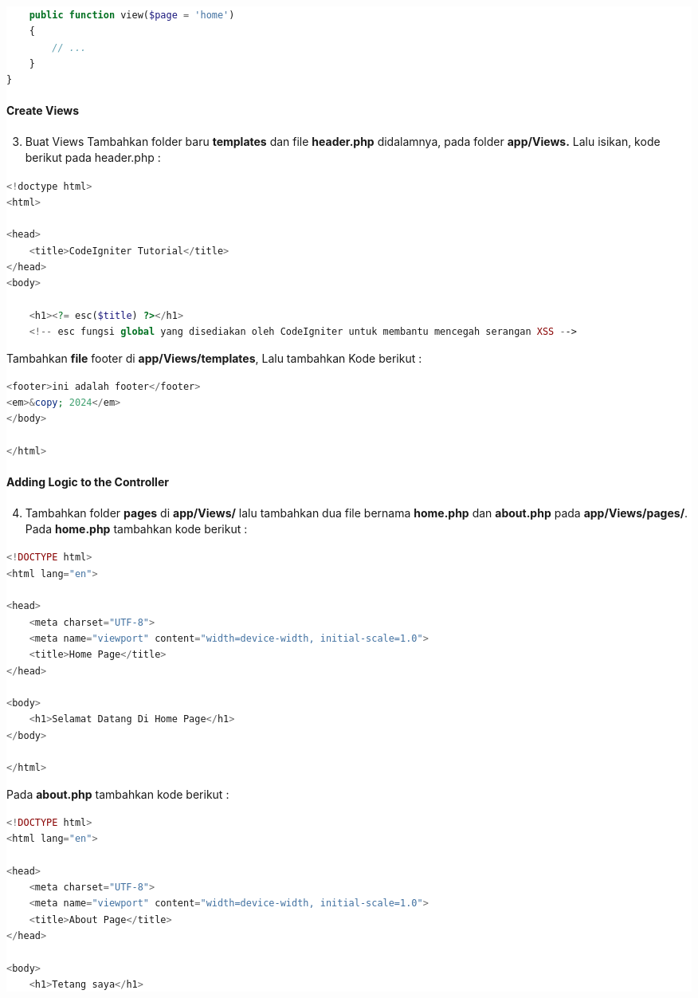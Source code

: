 ```php
    public function view($page = 'home')
    {
        // ...
    }
}
```
#### **Create Views**
3. Buat Views
Tambahkan folder baru **templates** dan file **header.php** didalamnya, pada folder **app/Views.**
Lalu isikan, kode berikut pada header.php :
```php
<!doctype html>
<html>

<head>
    <title>CodeIgniter Tutorial</title>
</head>
<body>

    <h1><?= esc($title) ?></h1>
    <!-- esc fungsi global yang disediakan oleh CodeIgniter untuk membantu mencegah serangan XSS -->
```
Tambahkan **file** footer di **app/Views/templates**, Lalu tambahkan Kode berikut :
```php
<footer>ini adalah footer</footer>
<em>&copy; 2024</em>
</body>

</html>
```
#### **Adding Logic to the Controller**
4. Tambahkan folder **pages** di **app/Views/** lalu tambahkan dua file bernama **home.php** dan **about.php** pada **app/Views/pages/**.
Pada **home.php** tambahkan kode berikut :
```php
<!DOCTYPE html>
<html lang="en">

<head>
    <meta charset="UTF-8">
    <meta name="viewport" content="width=device-width, initial-scale=1.0">
    <title>Home Page</title>
</head>

<body>
    <h1>Selamat Datang Di Home Page</h1>
</body>

</html>
```
Pada **about.php** tambahkan kode berikut :
```php
<!DOCTYPE html>
<html lang="en">

<head>
    <meta charset="UTF-8">
    <meta name="viewport" content="width=device-width, initial-scale=1.0">
    <title>About Page</title>
</head>

<body>
    <h1>Tetang saya</h1>
```